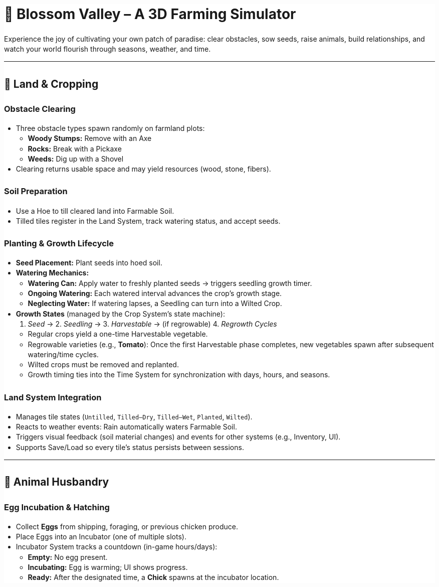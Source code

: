 # 🚜 Blossom Valley – A 3D Farming Simulator
Experience the joy of cultivating your own patch of paradise: clear obstacles, sow seeds, raise animals, build relationships, and watch your world flourish through seasons, weather, and time.

---

## 🌾 Land & Cropping

### Obstacle Clearing
- Three obstacle types spawn randomly on farmland plots:  
  - **Woody Stumps:** Remove with an Axe  
  - **Rocks:** Break with a Pickaxe  
  - **Weeds:** Dig up with a Shovel  
- Clearing returns usable space and may yield resources (wood, stone, fibers).

### Soil Preparation
- Use a Hoe to till cleared land into Farmable Soil.  
- Tilled tiles register in the Land System, track watering status, and accept seeds.

### Planting & Growth Lifecycle
- **Seed Placement:** Plant seeds into hoed soil.  
- **Watering Mechanics:**  
  - **Watering Can:** Apply water to freshly planted seeds → triggers seedling growth timer.  
  - **Ongoing Watering:** Each watered interval advances the crop’s growth stage.  
  - **Neglecting Water:** If watering lapses, a Seedling can turn into a Wilted Crop.  
- **Growth States** (managed by the Crop System’s state machine):  
  1. _Seed_ → 2. _Seedling_ → 3. _Harvestable_ → (if regrowable) 4. _Regrowth Cycles_  
  - Regular crops yield a one-time Harvestable vegetable.  
  - Regrowable varieties (e.g., **Tomato**): Once the first Harvestable phase completes, new vegetables spawn after subsequent watering/time cycles.  
  - Wilted crops must be removed and replanted.  
  - Growth timing ties into the Time System for synchronization with days, hours, and seasons.

### Land System Integration
- Manages tile states (`Untilled`, `Tilled–Dry`, `Tilled–Wet`, `Planted`, `Wilted`).  
- Reacts to weather events: Rain automatically waters Farmable Soil.  
- Triggers visual feedback (soil material changes) and events for other systems (e.g., Inventory, UI).  
- Supports Save/Load so every tile’s status persists between sessions.

---

## 🐄 Animal Husbandry

### Egg Incubation & Hatching
- Collect **Eggs** from shipping, foraging, or previous chicken produce.  
- Place Eggs into an Incubator (one of multiple slots).  
- Incubator System tracks a countdown (in-game hours/days):  
  - **Empty:** No egg present.  
  - **Incubating:** Egg is warming; UI shows progress.  
  - **Ready:** After the designated time, a **Chick** spawns at the incubator location.
